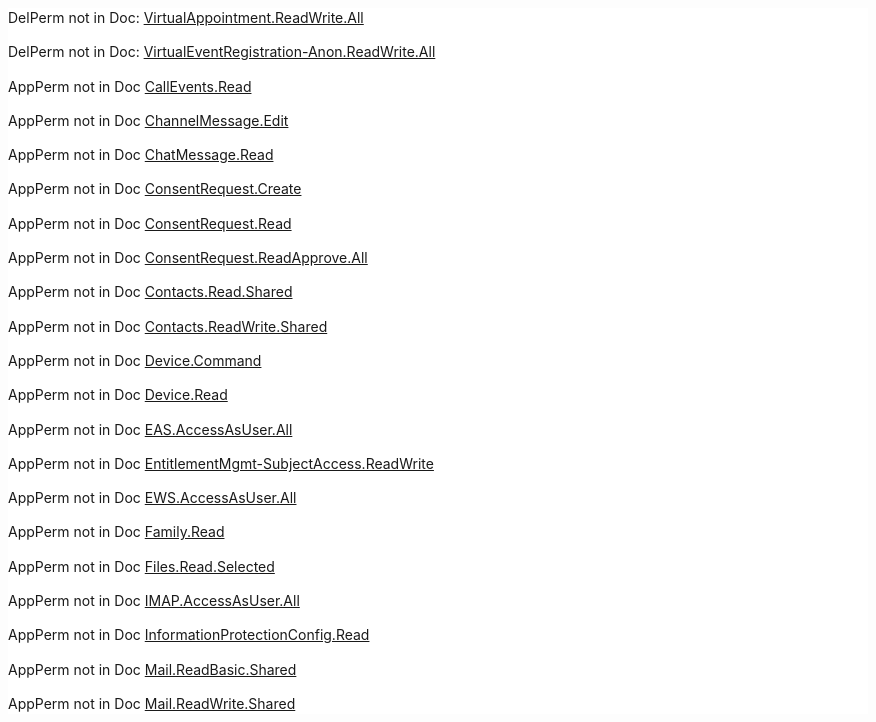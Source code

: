 DelPerm not in Doc: [VirtualAppointment.ReadWrite.All](https://graphpermissions.merill.net/permission/VirtualAppointment.ReadWrite.All.html)

DelPerm not in Doc: [VirtualEventRegistration-Anon.ReadWrite.All](https://graphpermissions.merill.net/permission/VirtualEventRegistration-Anon.ReadWrite.All.html)

AppPerm not in Doc [CallEvents.Read](https://graphpermissions.merill.net/permission/CallEvents.Read.html)

AppPerm not in Doc [ChannelMessage.Edit](https://graphpermissions.merill.net/permission/ChannelMessage.Edit.html)

AppPerm not in Doc [ChatMessage.Read](https://graphpermissions.merill.net/permission/ChatMessage.Read.html)

AppPerm not in Doc [ConsentRequest.Create](https://graphpermissions.merill.net/permission/ConsentRequest.Create.html)

AppPerm not in Doc [ConsentRequest.Read](https://graphpermissions.merill.net/permission/ConsentRequest.Read.html)

AppPerm not in Doc [ConsentRequest.ReadApprove.All](https://graphpermissions.merill.net/permission/ConsentRequest.ReadApprove.All.html)

AppPerm not in Doc [Contacts.Read.Shared](https://graphpermissions.merill.net/permission/Contacts.Read.Shared.html)

AppPerm not in Doc [Contacts.ReadWrite.Shared](https://graphpermissions.merill.net/permission/Contacts.ReadWrite.Shared.html)

AppPerm not in Doc [Device.Command](https://graphpermissions.merill.net/permission/Device.Command.html)

AppPerm not in Doc [Device.Read](https://graphpermissions.merill.net/permission/Device.Read.html)

AppPerm not in Doc [EAS.AccessAsUser.All](https://graphpermissions.merill.net/permission/EAS.AccessAsUser.All.html)

AppPerm not in Doc [EntitlementMgmt-SubjectAccess.ReadWrite](https://graphpermissions.merill.net/permission/EntitlementMgmt-SubjectAccess.ReadWrite.html)

AppPerm not in Doc [EWS.AccessAsUser.All](https://graphpermissions.merill.net/permission/EWS.AccessAsUser.All.html)

AppPerm not in Doc [Family.Read](https://graphpermissions.merill.net/permission/Family.Read.html)

AppPerm not in Doc [Files.Read.Selected](https://graphpermissions.merill.net/permission/Files.Read.Selected.html)

AppPerm not in Doc [IMAP.AccessAsUser.All](https://graphpermissions.merill.net/permission/IMAP.AccessAsUser.All.html)

AppPerm not in Doc [InformationProtectionConfig.Read](https://graphpermissions.merill.net/permission/InformationProtectionConfig.Read.html)

AppPerm not in Doc [Mail.ReadBasic.Shared](https://graphpermissions.merill.net/permission/Mail.ReadBasic.Shared.html)

AppPerm not in Doc [Mail.ReadWrite.Shared](https://graphpermissions.merill.net/permission/Mail.ReadWrite.Shared.html)
